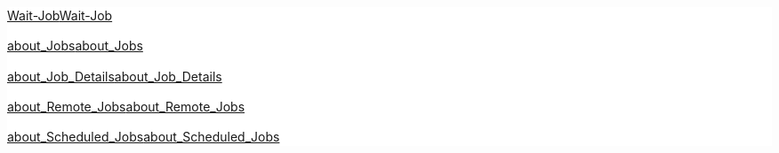 [<span data-ttu-id="8fb24-341">Wait-Job</span><span class="sxs-lookup"><span data-stu-id="8fb24-341">Wait-Job</span></span>](Wait-Job.md)

[<span data-ttu-id="8fb24-342">about_Jobs</span><span class="sxs-lookup"><span data-stu-id="8fb24-342">about_Jobs</span></span>](About/about_Jobs.md)

[<span data-ttu-id="8fb24-343">about_Job_Details</span><span class="sxs-lookup"><span data-stu-id="8fb24-343">about_Job_Details</span></span>](About/about_Job_Details.md)

[<span data-ttu-id="8fb24-344">about_Remote_Jobs</span><span class="sxs-lookup"><span data-stu-id="8fb24-344">about_Remote_Jobs</span></span>](About/about_Remote_Jobs.md)

[<span data-ttu-id="8fb24-345">about_Scheduled_Jobs</span><span class="sxs-lookup"><span data-stu-id="8fb24-345">about_Scheduled_Jobs</span></span>](../PSScheduledJob/About/about_Scheduled_Jobs.md)
